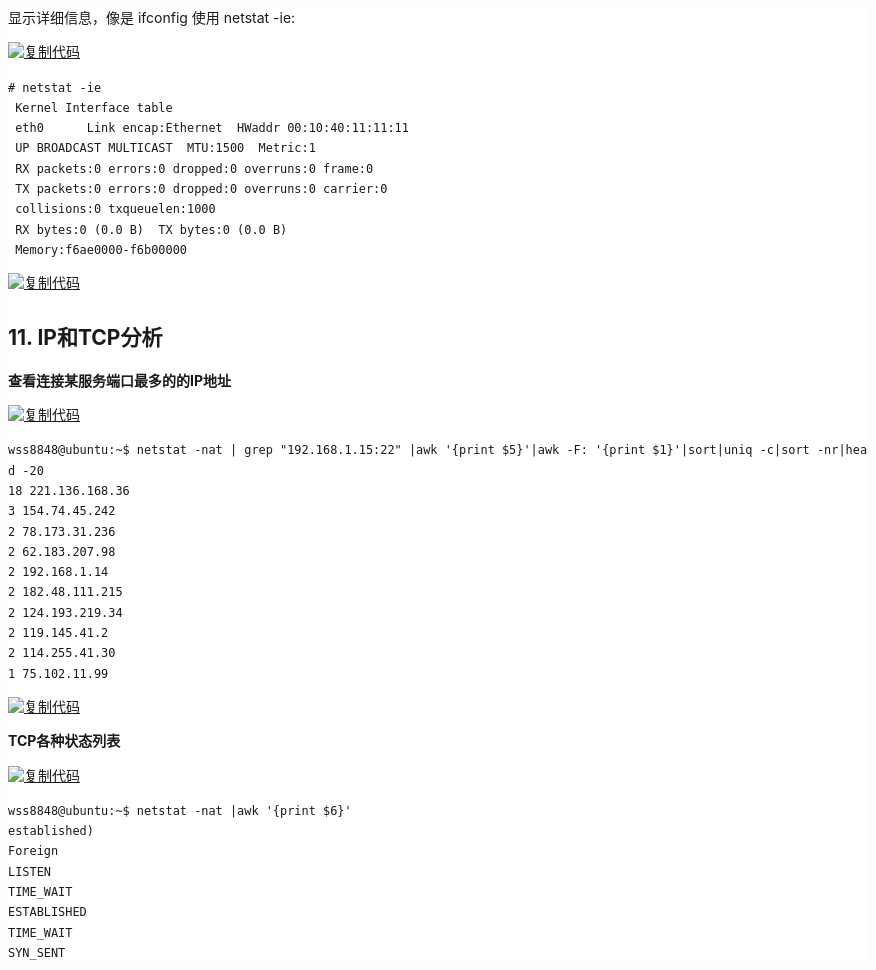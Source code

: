 显示详细信息，像是 ifconfig 使用 netstat -ie:

[![复制代码](https://common.cnblogs.com/images/copycode.gif)](javascript:void(0);)

```
# netstat -ie
 Kernel Interface table
 eth0      Link encap:Ethernet  HWaddr 00:10:40:11:11:11
 UP BROADCAST MULTICAST  MTU:1500  Metric:1
 RX packets:0 errors:0 dropped:0 overruns:0 frame:0
 TX packets:0 errors:0 dropped:0 overruns:0 carrier:0
 collisions:0 txqueuelen:1000
 RX bytes:0 (0.0 B)  TX bytes:0 (0.0 B)
 Memory:f6ae0000-f6b00000
```

[![复制代码](https://common.cnblogs.com/images/copycode.gif)](javascript:void(0);)

```

```

##  

## **11. IP和TCP分析**

  **查看连接某服务端口最多的的IP地址**

[![复制代码](https://common.cnblogs.com/images/copycode.gif)](javascript:void(0);)

```
wss8848@ubuntu:~$ netstat -nat | grep "192.168.1.15:22" |awk '{print $5}'|awk -F: '{print $1}'|sort|uniq -c|sort -nr|head -20
18 221.136.168.36
3 154.74.45.242
2 78.173.31.236
2 62.183.207.98
2 192.168.1.14
2 182.48.111.215
2 124.193.219.34
2 119.145.41.2
2 114.255.41.30
1 75.102.11.99
```

[![复制代码](https://common.cnblogs.com/images/copycode.gif)](javascript:void(0);)

  **TCP各种状态列表**

[![复制代码](https://common.cnblogs.com/images/copycode.gif)](javascript:void(0);)

```
wss8848@ubuntu:~$ netstat -nat |awk '{print $6}'
established)
Foreign
LISTEN
TIME_WAIT
ESTABLISHED
TIME_WAIT
SYN_SENT
```
